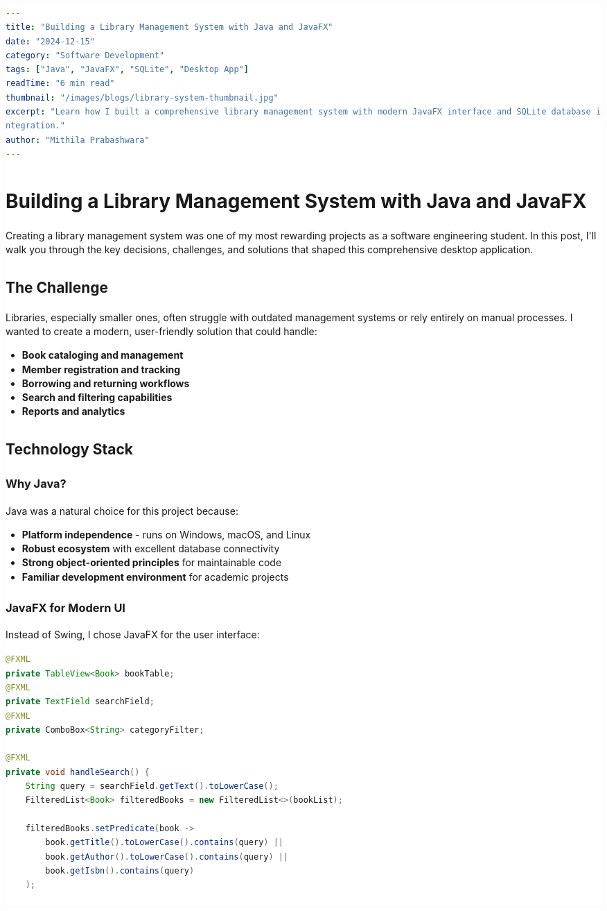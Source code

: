 ```yaml
---
title: "Building a Library Management System with Java and JavaFX"
date: "2024-12-15"
category: "Software Development"
tags: ["Java", "JavaFX", "SQLite", "Desktop App"]
readTime: "6 min read"
thumbnail: "/images/blogs/library-system-thumbnail.jpg"
excerpt: "Learn how I built a comprehensive library management system with modern JavaFX interface and SQLite database integration."
author: "Mithila Prabashwara"
---
```


# Building a Library Management System with Java and JavaFX

Creating a library management system was one of my most rewarding projects as a software engineering student. In this post, I'll walk you through the key decisions, challenges, and solutions that shaped this comprehensive desktop application.

## The Challenge

Libraries, especially smaller ones, often struggle with outdated management systems or rely entirely on manual processes. I wanted to create a modern, user-friendly solution that could handle:

- **Book cataloging and management**
- **Member registration and tracking**
- **Borrowing and returning workflows**
- **Search and filtering capabilities**
- **Reports and analytics**

## Technology Stack

### Why Java?
Java was a natural choice for this project because:
- **Platform independence** - runs on Windows, macOS, and Linux
- **Robust ecosystem** with excellent database connectivity
- **Strong object-oriented principles** for maintainable code
- **Familiar development environment** for academic projects

### JavaFX for Modern UI
Instead of Swing, I chose JavaFX for the user interface:

```java
@FXML
private TableView<Book> bookTable;
@FXML
private TextField searchField;
@FXML
private ComboBox<String> categoryFilter;

@FXML
private void handleSearch() {
    String query = searchField.getText().toLowerCase();
    FilteredList<Book> filteredBooks = new FilteredList<>(bookList);
    
    filteredBooks.setPredicate(book -> 
        book.getTitle().toLowerCase().contains(query) ||
        book.getAuthor().toLowerCase().contains(query) ||
        book.getIsbn().contains(query)
    );
    
```